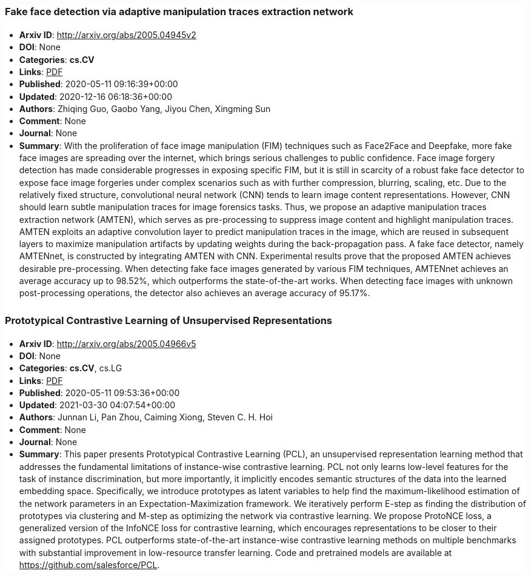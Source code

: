 

### Fake face detection via adaptive manipulation traces extraction network
- **Arxiv ID**: http://arxiv.org/abs/2005.04945v2
- **DOI**: None
- **Categories**: **cs.CV**
- **Links**: [PDF](http://arxiv.org/pdf/2005.04945v2)
- **Published**: 2020-05-11 09:16:39+00:00
- **Updated**: 2020-12-16 06:18:36+00:00
- **Authors**: Zhiqing Guo, Gaobo Yang, Jiyou Chen, Xingming Sun
- **Comment**: None
- **Journal**: None
- **Summary**: With the proliferation of face image manipulation (FIM) techniques such as Face2Face and Deepfake, more fake face images are spreading over the internet, which brings serious challenges to public confidence. Face image forgery detection has made considerable progresses in exposing specific FIM, but it is still in scarcity of a robust fake face detector to expose face image forgeries under complex scenarios such as with further compression, blurring, scaling, etc. Due to the relatively fixed structure, convolutional neural network (CNN) tends to learn image content representations. However, CNN should learn subtle manipulation traces for image forensics tasks. Thus, we propose an adaptive manipulation traces extraction network (AMTEN), which serves as pre-processing to suppress image content and highlight manipulation traces. AMTEN exploits an adaptive convolution layer to predict manipulation traces in the image, which are reused in subsequent layers to maximize manipulation artifacts by updating weights during the back-propagation pass. A fake face detector, namely AMTENnet, is constructed by integrating AMTEN with CNN. Experimental results prove that the proposed AMTEN achieves desirable pre-processing. When detecting fake face images generated by various FIM techniques, AMTENnet achieves an average accuracy up to 98.52%, which outperforms the state-of-the-art works. When detecting face images with unknown post-processing operations, the detector also achieves an average accuracy of 95.17%.



### Prototypical Contrastive Learning of Unsupervised Representations
- **Arxiv ID**: http://arxiv.org/abs/2005.04966v5
- **DOI**: None
- **Categories**: **cs.CV**, cs.LG
- **Links**: [PDF](http://arxiv.org/pdf/2005.04966v5)
- **Published**: 2020-05-11 09:53:36+00:00
- **Updated**: 2021-03-30 04:07:54+00:00
- **Authors**: Junnan Li, Pan Zhou, Caiming Xiong, Steven C. H. Hoi
- **Comment**: None
- **Journal**: None
- **Summary**: This paper presents Prototypical Contrastive Learning (PCL), an unsupervised representation learning method that addresses the fundamental limitations of instance-wise contrastive learning. PCL not only learns low-level features for the task of instance discrimination, but more importantly, it implicitly encodes semantic structures of the data into the learned embedding space. Specifically, we introduce prototypes as latent variables to help find the maximum-likelihood estimation of the network parameters in an Expectation-Maximization framework. We iteratively perform E-step as finding the distribution of prototypes via clustering and M-step as optimizing the network via contrastive learning. We propose ProtoNCE loss, a generalized version of the InfoNCE loss for contrastive learning, which encourages representations to be closer to their assigned prototypes. PCL outperforms state-of-the-art instance-wise contrastive learning methods on multiple benchmarks with substantial improvement in low-resource transfer learning. Code and pretrained models are available at https://github.com/salesforce/PCL.
